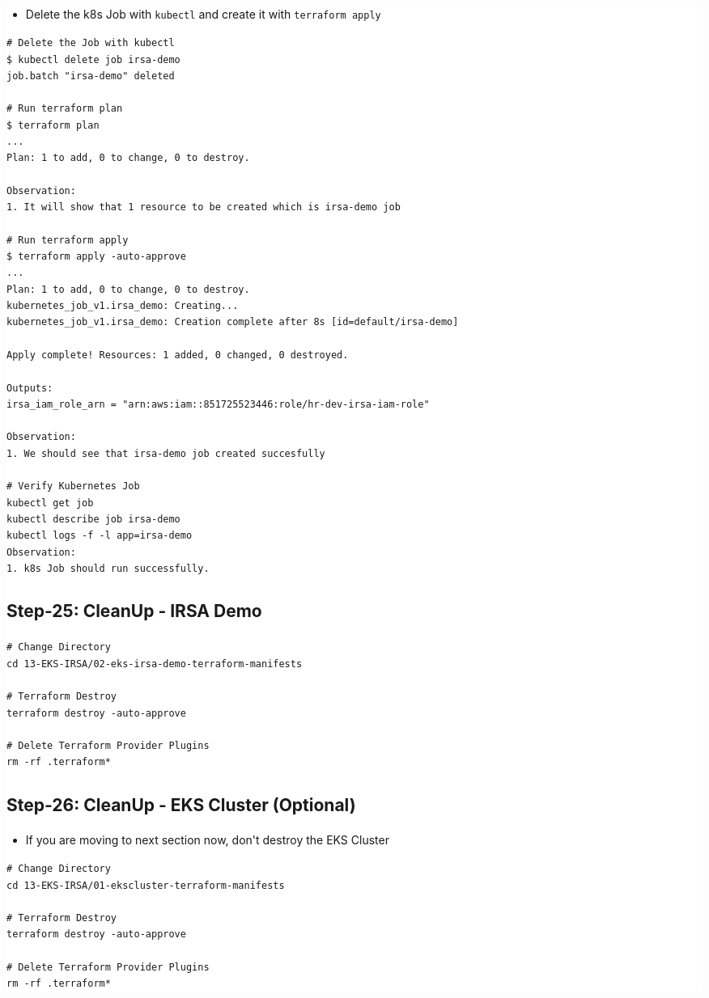 - Delete the k8s Job with `kubectl` and create it with `terraform apply`
```t
# Delete the Job with kubectl
$ kubectl delete job irsa-demo
job.batch "irsa-demo" deleted

# Run terraform plan
$ terraform plan
...
Plan: 1 to add, 0 to change, 0 to destroy.

Observation:
1. It will show that 1 resource to be created which is irsa-demo job

# Run terraform apply
$ terraform apply -auto-approve
...
Plan: 1 to add, 0 to change, 0 to destroy.
kubernetes_job_v1.irsa_demo: Creating...
kubernetes_job_v1.irsa_demo: Creation complete after 8s [id=default/irsa-demo]

Apply complete! Resources: 1 added, 0 changed, 0 destroyed.

Outputs:
irsa_iam_role_arn = "arn:aws:iam::851725523446:role/hr-dev-irsa-iam-role"

Observation:
1. We should see that irsa-demo job created succesfully

# Verify Kubernetes Job
kubectl get job
kubectl describe job irsa-demo
kubectl logs -f -l app=irsa-demo
Observation:
1. k8s Job should run successfully.
```

## Step-25: CleanUp - IRSA Demo
```t
# Change Directory
cd 13-EKS-IRSA/02-eks-irsa-demo-terraform-manifests

# Terraform Destroy
terraform destroy -auto-approve

# Delete Terraform Provider Plugins
rm -rf .terraform*
```

## Step-26: CleanUp - EKS Cluster (Optional)
- If you are moving to next section now, don't destroy the EKS Cluster
```t
# Change Directory
cd 13-EKS-IRSA/01-ekscluster-terraform-manifests

# Terraform Destroy
terraform destroy -auto-approve

# Delete Terraform Provider Plugins
rm -rf .terraform*
```
